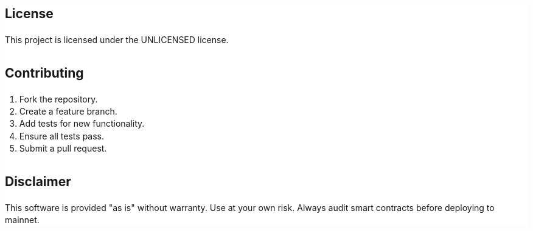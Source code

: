 ## License

This project is licensed under the UNLICENSED license.

## Contributing

1. Fork the repository.
2. Create a feature branch.
3. Add tests for new functionality.
4. Ensure all tests pass.
5. Submit a pull request.

## Disclaimer

This software is provided "as is" without warranty. Use at your own risk. Always audit smart contracts before deploying to mainnet.